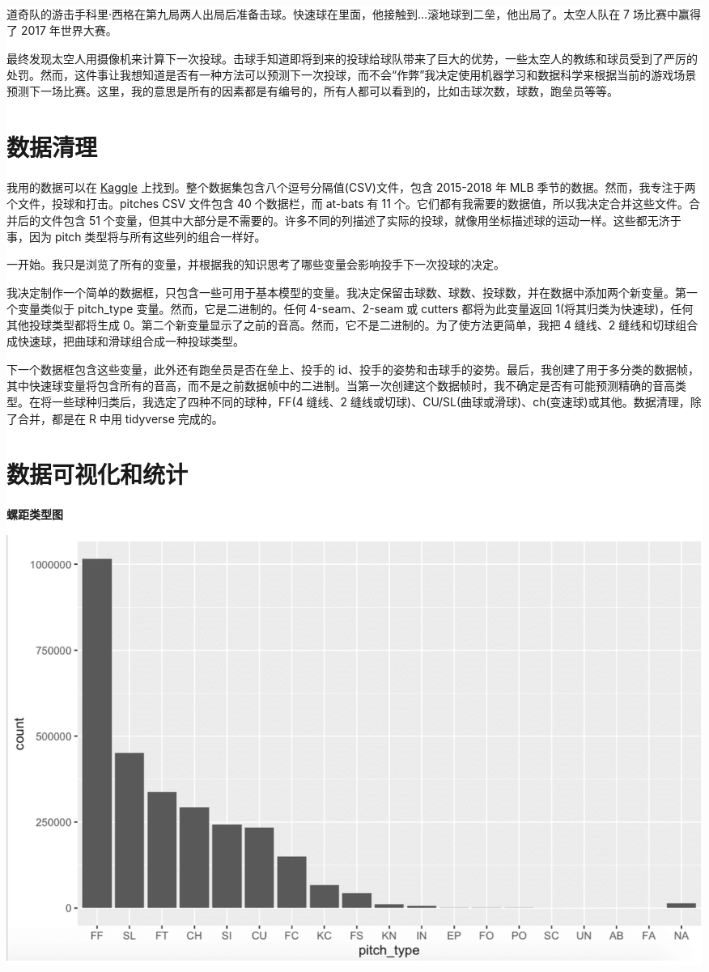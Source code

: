 道奇队的游击手科里·西格在第九局两人出局后准备击球。快速球在里面，他接触到…滚地球到二垒，他出局了。太空人队在 7 场比赛中赢得了 2017 年世界大赛。

最终发现太空人用摄像机来计算下一次投球。击球手知道即将到来的投球给球队带来了巨大的优势，一些太空人的教练和球员受到了严厉的处罚。然而，这件事让我想知道是否有一种方法可以预测下一次投球，而不会“作弊”我决定使用机器学习和数据科学来根据当前的游戏场景预测下一场比赛。这里，我的意思是所有的因素都是有编号的，所有人都可以看到的，比如击球次数，球数，跑垒员等等。

# 数据清理

我用的数据可以在 [Kaggle](https://www.kaggle.com/pschale/mlb-pitch-data-20152018) 上找到。整个数据集包含八个逗号分隔值(CSV)文件，包含 2015-2018 年 MLB 季节的数据。然而，我专注于两个文件，投球和打击。pitches CSV 文件包含 40 个数据栏，而 at-bats 有 11 个。它们都有我需要的数据值，所以我决定合并这些文件。合并后的文件包含 51 个变量，但其中大部分是不需要的。许多不同的列描述了实际的投球，就像用坐标描述球的运动一样。这些都无济于事，因为 pitch 类型将与所有这些列的组合一样好。

一开始。我只是浏览了所有的变量，并根据我的知识思考了哪些变量会影响投手下一次投球的决定。

我决定制作一个简单的数据框，只包含一些可用于基本模型的变量。我决定保留击球数、球数、投球数，并在数据中添加两个新变量。第一个变量类似于 pitch_type 变量。然而，它是二进制的。任何 4-seam、2-seam 或 cutters 都将为此变量返回 1(将其归类为快速球)，任何其他投球类型都将生成 0。第二个新变量显示了之前的音高。然而，它不是二进制的。为了使方法更简单，我把 4 缝线、2 缝线和切球组合成快速球，把曲球和滑球组合成一种投球类型。

下一个数据框包含这些变量，此外还有跑垒员是否在垒上、投手的 id、投手的姿势和击球手的姿势。最后，我创建了用于多分类的数据帧，其中快速球变量将包含所有的音高，而不是之前数据帧中的二进制。当第一次创建这个数据帧时，我不确定是否有可能预测精确的音高类型。在将一些球种归类后，我选定了四种不同的球种，FF(4 缝线、2 缝线或切球)、CU/SL(曲球或滑球)、ch(变速球)或其他。数据清理，除了合并，都是在 R 中用 tidyverse 完成的。

# 数据可视化和统计

**螺距类型图**

![](img/34a7955a2819febe4238d06a0ae9e771.png)
